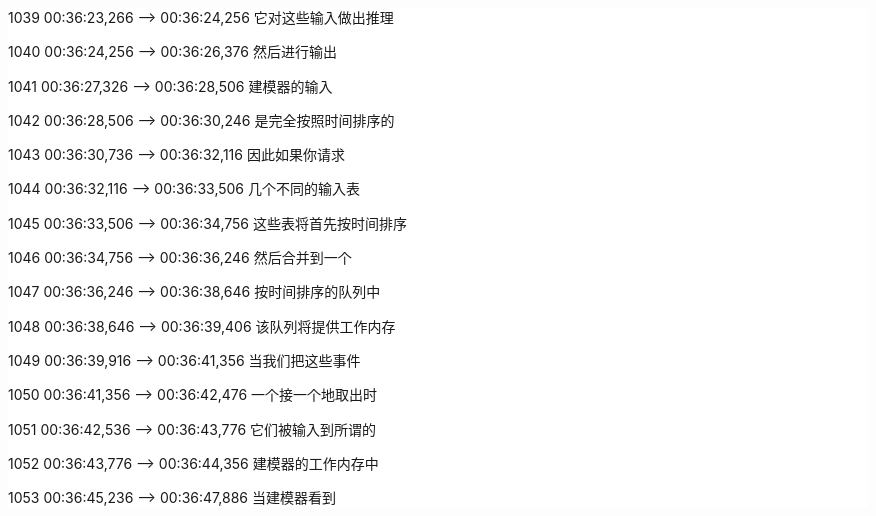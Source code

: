 1039
00:36:23,266 --> 00:36:24,256
它对这些输入做出推理

1040
00:36:24,256 --> 00:36:26,376
然后进行输出

1041
00:36:27,326 --> 00:36:28,506
建模器的输入

1042
00:36:28,506 --> 00:36:30,246
是完全按照时间排序的

1043
00:36:30,736 --> 00:36:32,116
因此如果你请求

1044
00:36:32,116 --> 00:36:33,506
几个不同的输入表

1045
00:36:33,506 --> 00:36:34,756
这些表将首先按时间排序

1046
00:36:34,756 --> 00:36:36,246
然后合并到一个

1047
00:36:36,246 --> 00:36:38,646
按时间排序的队列中

1048
00:36:38,646 --> 00:36:39,406
该队列将提供工作内存

1049
00:36:39,916 --> 00:36:41,356
当我们把这些事件

1050
00:36:41,356 --> 00:36:42,476
一个接一个地取出时

1051
00:36:42,536 --> 00:36:43,776
它们被输入到所谓的

1052
00:36:43,776 --> 00:36:44,356
建模器的工作内存中

1053
00:36:45,236 --> 00:36:47,886
当建模器看到
